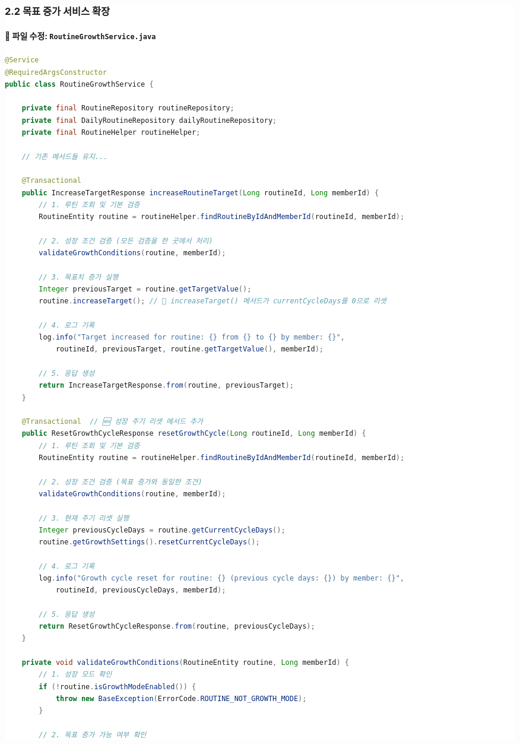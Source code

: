 ```java
```

### 2.2 목표 증가 서비스 확장

#### 📁 **파일 수정**: `RoutineGrowthService.java`
```java
@Service
@RequiredArgsConstructor
public class RoutineGrowthService {
    
    private final RoutineRepository routineRepository;
    private final DailyRoutineRepository dailyRoutineRepository;
    private final RoutineHelper routineHelper;
    
    // 기존 메서드들 유지...
    
    @Transactional
    public IncreaseTargetResponse increaseRoutineTarget(Long routineId, Long memberId) {
        // 1. 루틴 조회 및 기본 검증
        RoutineEntity routine = routineHelper.findRoutineByIdAndMemberId(routineId, memberId);
        
        // 2. 성장 조건 검증 (모든 검증을 한 곳에서 처리)
        validateGrowthConditions(routine, memberId);
        
        // 3. 목표치 증가 실행
        Integer previousTarget = routine.getTargetValue();
        routine.increaseTarget(); // 🔄 increaseTarget() 메서드가 currentCycleDays를 0으로 리셋
        
        // 4. 로그 기록
        log.info("Target increased for routine: {} from {} to {} by member: {}", 
            routineId, previousTarget, routine.getTargetValue(), memberId);
        
        // 5. 응답 생성
        return IncreaseTargetResponse.from(routine, previousTarget);
    }
    
    @Transactional  // 🆕 성장 주기 리셋 메서드 추가
    public ResetGrowthCycleResponse resetGrowthCycle(Long routineId, Long memberId) {
        // 1. 루틴 조회 및 기본 검증
        RoutineEntity routine = routineHelper.findRoutineByIdAndMemberId(routineId, memberId);
        
        // 2. 성장 조건 검증 (목표 증가와 동일한 조건)
        validateGrowthConditions(routine, memberId);
        
        // 3. 현재 주기 리셋 실행
        Integer previousCycleDays = routine.getCurrentCycleDays();
        routine.getGrowthSettings().resetCurrentCycleDays();
        
        // 4. 로그 기록
        log.info("Growth cycle reset for routine: {} (previous cycle days: {}) by member: {}", 
            routineId, previousCycleDays, memberId);
        
        // 5. 응답 생성
        return ResetGrowthCycleResponse.from(routine, previousCycleDays);
    }
    
    private void validateGrowthConditions(RoutineEntity routine, Long memberId) {
        // 1. 성장 모드 확인
        if (!routine.isGrowthModeEnabled()) {
            throw new BaseException(ErrorCode.ROUTINE_NOT_GROWTH_MODE);
        }
        
        // 2. 목표 증가 가능 여부 확인
```